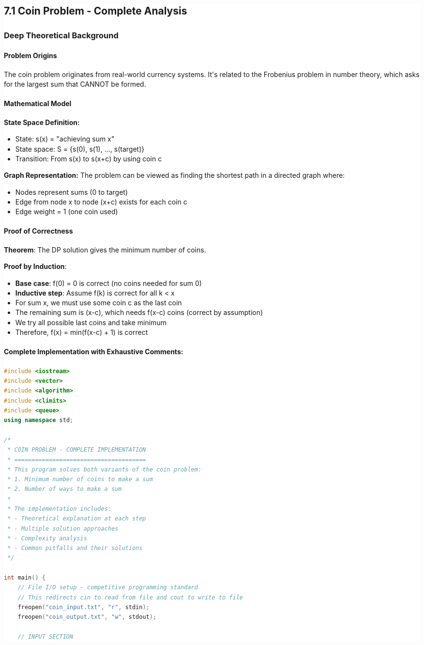 
## 7.1 Coin Problem - Complete Analysis

### Deep Theoretical Background

#### Problem Origins
The coin problem originates from real-world currency systems. It's related to the Frobenius problem in number theory, which asks for the largest sum that CANNOT be formed.

#### Mathematical Model

**State Space Definition:**
- State: s(x) = "achieving sum x"
- State space: S = {s(0), s(1), ..., s(target)}
- Transition: From s(x) to s(x+c) by using coin c

**Graph Representation:**
The problem can be viewed as finding the shortest path in a directed graph where:
- Nodes represent sums (0 to target)
- Edge from node x to node (x+c) exists for each coin c
- Edge weight = 1 (one coin used)

#### Proof of Correctness

**Theorem**: The DP solution gives the minimum number of coins.

**Proof by Induction**:
- **Base case**: f(0) = 0 is correct (no coins needed for sum 0)
- **Inductive step**: Assume f(k) is correct for all k < x
- For sum x, we must use some coin c as the last coin
- The remaining sum is (x-c), which needs f(x-c) coins (correct by assumption)
- We try all possible last coins and take minimum
- Therefore, f(x) = min(f(x-c) + 1) is correct

#### Complete Implementation with Exhaustive Comments:

```cpp
#include <iostream>
#include <vector>
#include <algorithm>
#include <climits>
#include <queue>
using namespace std;

/*
 * COIN PROBLEM - COMPLETE IMPLEMENTATION
 * ======================================
 * This program solves both variants of the coin problem:
 * 1. Minimum number of coins to make a sum
 * 2. Number of ways to make a sum
 * 
 * The implementation includes:
 * - Theoretical explanation at each step
 * - Multiple solution approaches
 * - Complexity analysis
 * - Common pitfalls and their solutions
 */

int main() {
    // File I/O setup - competitive programming standard
    // This redirects cin to read from file and cout to write to file
    freopen("coin_input.txt", "r", stdin);
    freopen("coin_output.txt", "w", stdout);
    
    // INPUT SECTION
```
